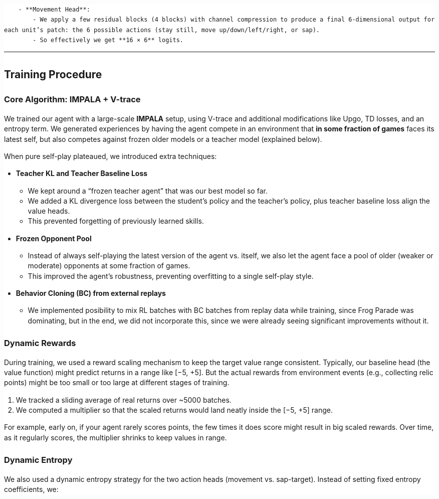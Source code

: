         - **Movement Head**:
            - We apply a few residual blocks (4 blocks) with channel compression to produce a final 6-dimensional output for each unit’s patch: the 6 possible actions (stay still, move up/down/left/right, or sap).
            - So effectively we get **16 × 6** logits.

---

## Training Procedure

### Core Algorithm: IMPALA + V-trace

We trained our agent with a large-scale **IMPALA** setup, using V-trace and additional modifications like Upgo, TD losses, and an entropy term. We generated experiences by having the agent compete in an environment that **in some fraction of games** faces its latest self, but also competes against frozen older models or a teacher model (explained below).

When pure self-play plateaued, we introduced extra techniques:

- **Teacher KL and Teacher Baseline Loss**
    - We kept around a “frozen teacher agent” that was our best model so far.
    - We added a KL divergence loss between the student’s policy and the teacher’s policy, plus teacher baseline loss align the value heads.
    - This prevented forgetting of previously learned skills.

- **Frozen Opponent Pool**
    - Instead of always self-playing the latest version of the agent vs. itself, we also let the agent face a pool of older (weaker or moderate) opponents at some fraction of games.
    - This improved the agent’s robustness, preventing overfitting to a single self-play style.

- **Behavior Cloning (BC) from external replays**
    - We implemented posibility to mix RL batches with BC batches from replay data while training, since Frog Parade was dominating, but in the end, we did not incorporate this, since we were already seeing significant improvements without it.

### Dynamic Rewards

During training, we used a reward scaling mechanism to keep the target value range consistent. Typically, our baseline head (the value function) might predict returns in a range like [−5, +5]. But the actual rewards from environment events (e.g., collecting relic points) might be too small or too large at different stages of training.

1. We tracked a sliding average of real returns over ~5000 batches.
2. We computed a multiplier so that the scaled returns would land neatly inside the [−5, +5] range.

For example, early on, if your agent rarely scores points, the few times it does score might result in big scaled rewards. Over time, as it regularly scores, the multiplier shrinks to keep values in range.

### Dynamic Entropy

We also used a dynamic entropy strategy for the two action heads (movement vs. sap-target). Instead of setting fixed entropy coefficients, we:
